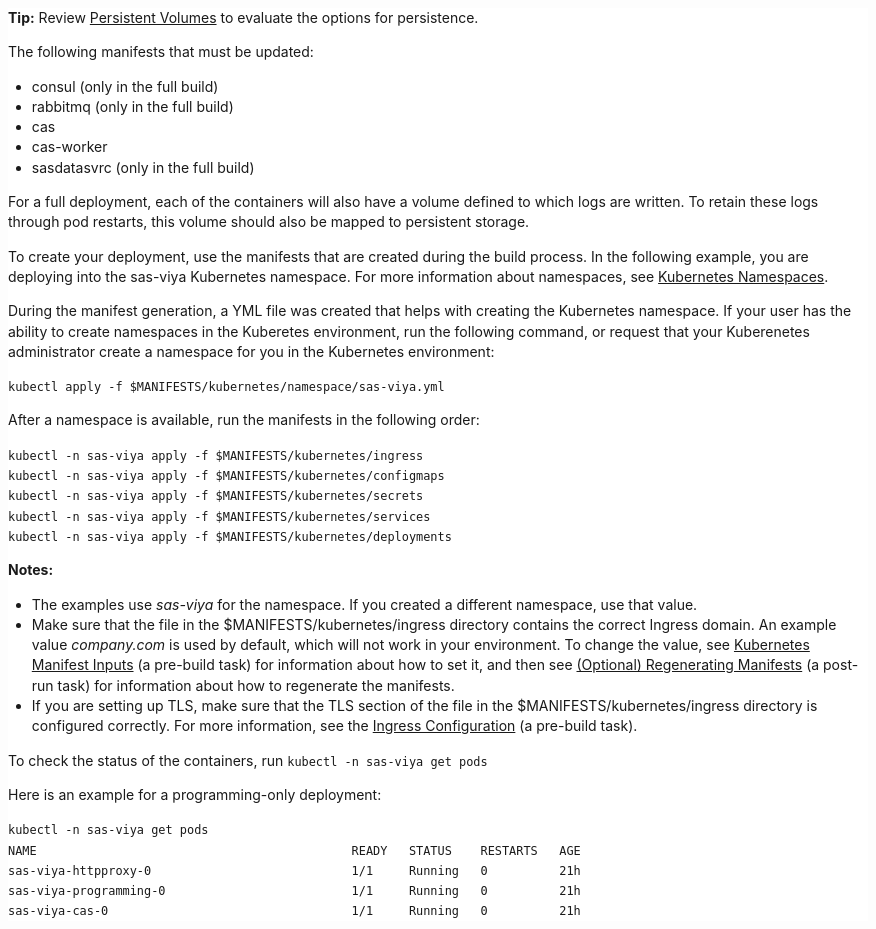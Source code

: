 **Tip:** Review [Persistent Volumes](https://kubernetes.io/docs/concepts/storage/persistent-volumes/) to evaluate the options for persistence.

The following manifests that must be updated:

* consul (only in the full build)
* rabbitmq (only in the full build)
* cas
* cas-worker
* sasdatasvrc (only in the full build)

For a full deployment, each of the containers will also have a volume defined to which logs are written. To retain these logs through pod restarts, this volume should also be mapped to persistent storage.

To create your deployment, use the manifests that are created during the build process. In the following example, you are deploying into the sas-viya Kubernetes namespace. For more information about namespaces, see [Kubernetes Namespaces](https://kubernetes.io/docs/concepts/overview/working-with-objects/namespaces/).

During the manifest generation, a YML file was created that helps with creating the Kubernetes namespace. If your user has the ability to create namespaces in the Kuberetes environment, run the following command, or request that your Kuberenetes administrator create a namespace for you in the Kubernetes environment:

```
kubectl apply -f $MANIFESTS/kubernetes/namespace/sas-viya.yml
```

After a namespace is available, run the manifests in the following order: 

```
kubectl -n sas-viya apply -f $MANIFESTS/kubernetes/ingress
kubectl -n sas-viya apply -f $MANIFESTS/kubernetes/configmaps
kubectl -n sas-viya apply -f $MANIFESTS/kubernetes/secrets
kubectl -n sas-viya apply -f $MANIFESTS/kubernetes/services
kubectl -n sas-viya apply -f $MANIFESTS/kubernetes/deployments
```

**Notes:**

* The examples use _sas-viya_ for the namespace. If you created a different namespace, use that value. 
* Make sure that the file in the $MANIFESTS/kubernetes/ingress directory contains the correct Ingress domain. An example value _company.com_ is used by default, which will not work in your environment. To change the value, see [Kubernetes Manifest Inputs](Pre-build-Tasks#kubernetes-manifest-inputs) (a pre-build task) for information about how to set it, and then see [(Optional) Regenerating Manifests](post-run-tasks#optional-regenerating-manifests) (a post-run task) for information about how to regenerate the manifests.
* If you are setting up TLS, make sure that the TLS section of the file in the $MANIFESTS/kubernetes/ingress directory is configured correctly. For more information, see the [Ingress Configuration](Pre-build-Tasks#ingress-configuration) (a pre-build task).

To check the status of the containers, run `kubectl -n sas-viya get pods`

Here is an example for a programming-only deployment:

```
kubectl -n sas-viya get pods
NAME                                            READY   STATUS    RESTARTS   AGE
sas-viya-httpproxy-0                            1/1     Running   0          21h
sas-viya-programming-0                          1/1     Running   0          21h
sas-viya-cas-0                                  1/1     Running   0          21h
```
